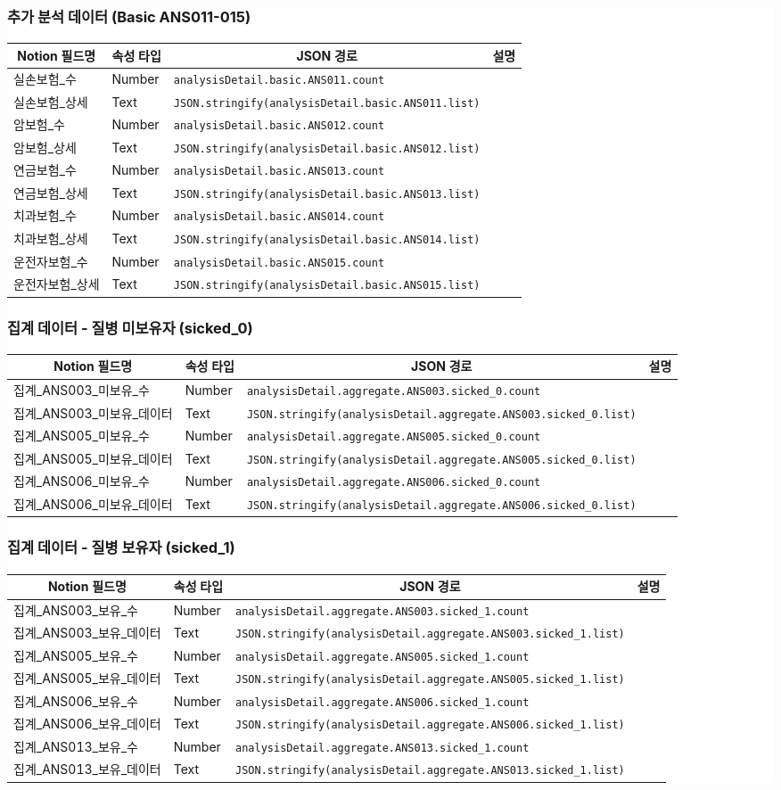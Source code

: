 ### 추가 분석 데이터 (Basic ANS011-015)
| Notion 필드명 | 속성 타입 | JSON 경로 | 설명 |
|-------------|----------|-----------|------|
| 실손보험_수 | Number | `analysisDetail.basic.ANS011.count` | |
| 실손보험_상세 | Text | `JSON.stringify(analysisDetail.basic.ANS011.list)` | |
| 암보험_수 | Number | `analysisDetail.basic.ANS012.count` | |
| 암보험_상세 | Text | `JSON.stringify(analysisDetail.basic.ANS012.list)` | |
| 연금보험_수 | Number | `analysisDetail.basic.ANS013.count` | |
| 연금보험_상세 | Text | `JSON.stringify(analysisDetail.basic.ANS013.list)` | |
| 치과보험_수 | Number | `analysisDetail.basic.ANS014.count` | |
| 치과보험_상세 | Text | `JSON.stringify(analysisDetail.basic.ANS014.list)` | |
| 운전자보험_수 | Number | `analysisDetail.basic.ANS015.count` | |
| 운전자보험_상세 | Text | `JSON.stringify(analysisDetail.basic.ANS015.list)` | |

### 집계 데이터 - 질병 미보유자 (sicked_0)
| Notion 필드명 | 속성 타입 | JSON 경로 | 설명 |
|-------------|----------|-----------|------|
| 집계_ANS003_미보유_수 | Number | `analysisDetail.aggregate.ANS003.sicked_0.count` | |
| 집계_ANS003_미보유_데이터 | Text | `JSON.stringify(analysisDetail.aggregate.ANS003.sicked_0.list)` | |
| 집계_ANS005_미보유_수 | Number | `analysisDetail.aggregate.ANS005.sicked_0.count` | |
| 집계_ANS005_미보유_데이터 | Text | `JSON.stringify(analysisDetail.aggregate.ANS005.sicked_0.list)` | |
| 집계_ANS006_미보유_수 | Number | `analysisDetail.aggregate.ANS006.sicked_0.count` | |
| 집계_ANS006_미보유_데이터 | Text | `JSON.stringify(analysisDetail.aggregate.ANS006.sicked_0.list)` | |

### 집계 데이터 - 질병 보유자 (sicked_1)
| Notion 필드명 | 속성 타입 | JSON 경로 | 설명 |
|-------------|----------|-----------|------|
| 집계_ANS003_보유_수 | Number | `analysisDetail.aggregate.ANS003.sicked_1.count` | |
| 집계_ANS003_보유_데이터 | Text | `JSON.stringify(analysisDetail.aggregate.ANS003.sicked_1.list)` | |
| 집계_ANS005_보유_수 | Number | `analysisDetail.aggregate.ANS005.sicked_1.count` | |
| 집계_ANS005_보유_데이터 | Text | `JSON.stringify(analysisDetail.aggregate.ANS005.sicked_1.list)` | |
| 집계_ANS006_보유_수 | Number | `analysisDetail.aggregate.ANS006.sicked_1.count` | |
| 집계_ANS006_보유_데이터 | Text | `JSON.stringify(analysisDetail.aggregate.ANS006.sicked_1.list)` | |
| 집계_ANS013_보유_수 | Number | `analysisDetail.aggregate.ANS013.sicked_1.count` | |
| 집계_ANS013_보유_데이터 | Text | `JSON.stringify(analysisDetail.aggregate.ANS013.sicked_1.list)` | |
